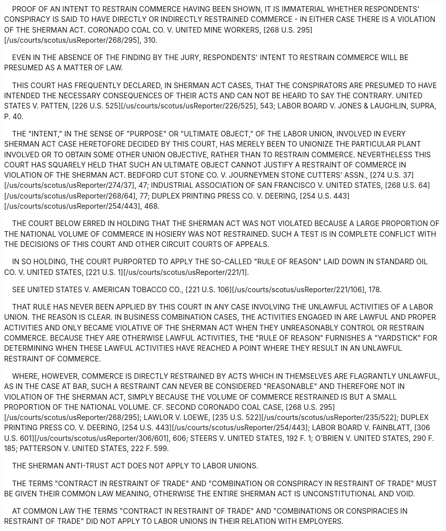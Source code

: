     PROOF OF AN INTENT TO RESTRAIN COMMERCE HAVING BEEN SHOWN, IT IS IMMATERIAL WHETHER RESPONDENTS' CONSPIRACY IS SAID TO HAVE DIRECTLY OR INDIRECTLY RESTRAINED COMMERCE - IN EITHER CASE THERE IS A VIOLATION OF THE SHERMAN ACT.  CORONADO COAL CO. V. UNITED MINE WORKERS, [268 U.S. 295][/us/courts/scotus/usReporter/268/295], 310.

    EVEN IN THE ABSENCE OF THE FINDING BY THE JURY, RESPONDENTS' INTENT TO RESTRAIN COMMERCE WILL BE PRESUMED AS A MATTER OF LAW.

    THIS COURT HAS FREQUENTLY DECLARED, IN SHERMAN ACT CASES, THAT THE CONSPIRATORS ARE PRESUMED TO HAVE INTENDED THE NECESSARY CONSEQUENCES OF THEIR ACTS AND CAN NOT BE HEARD TO SAY THE CONTRARY.  UNITED STATES V. PATTEN, [226 U.S. 525][/us/courts/scotus/usReporter/226/525], 543; LABOR BOARD V. JONES & LAUGHLIN, SUPRA, P. 40.

    THE "INTENT," IN THE SENSE OF "PURPOSE" OR "ULTIMATE OBJECT," OF THE LABOR UNION, INVOLVED IN EVERY SHERMAN ACT CASE HERETOFORE DECIDED BY THIS COURT, HAS MERELY BEEN TO UNIONIZE THE PARTICULAR PLANT INVOLVED OR TO OBTAIN SOME OTHER UNION OBJECTIVE, RATHER THAN TO RESTRAIN COMMERCE.  NEVERTHELESS THIS COURT HAS SQUARELY HELD THAT SUCH AN ULTIMATE OBJECT CANNOT JUSTIFY A RESTRAINT OF COMMERCE IN VIOLATION OF THE SHERMAN ACT.  BEDFORD CUT STONE CO. V. JOURNEYMEN STONE CUTTERS' ASSN., [274 U.S. 37][/us/courts/scotus/usReporter/274/37], 47; INDUSTRIAL ASSOCIATION OF SAN FRANCISCO V. UNITED STATES, [268 U.S. 64][/us/courts/scotus/usReporter/268/64], 77; DUPLEX PRINTING PRESS CO. V. DEERING, [254 U.S. 443][/us/courts/scotus/usReporter/254/443], 468.

    THE COURT BELOW ERRED IN HOLDING THAT THE SHERMAN ACT WAS NOT VIOLATED BECAUSE A LARGE PROPORTION OF THE NATIONAL VOLUME OF COMMERCE IN HOSIERY WAS NOT RESTRAINED.  SUCH A TEST IS IN COMPLETE CONFLICT WITH THE DECISIONS OF THIS COURT AND OTHER CIRCUIT COURTS OF APPEALS.

    IN SO HOLDING, THE COURT PURPORTED TO APPLY THE SO-CALLED "RULE OF REASON" LAID DOWN IN STANDARD OIL CO. V. UNITED STATES, [221 U.S. 1][/us/courts/scotus/usReporter/221/1].

    SEE UNITED STATES V. AMERICAN TOBACCO CO., [221 U.S. 106][/us/courts/scotus/usReporter/221/106], 178.

    THAT RULE HAS NEVER BEEN APPLIED BY THIS COURT IN ANY CASE INVOLVING THE UNLAWFUL ACTIVITIES OF A LABOR UNION.  THE REASON IS CLEAR.  IN BUSINESS COMBINATION CASES, THE ACTIVITIES ENGAGED IN ARE LAWFUL AND PROPER ACTIVITIES AND ONLY BECAME VIOLATIVE OF THE SHERMAN ACT WHEN THEY UNREASONABLY CONTROL OR RESTRAIN COMMERCE.  BECAUSE THEY ARE OTHERWISE LAWFUL ACTIVITIES, THE "RULE OF REASON" FURNISHES A "YARDSTICK" FOR DETERMINING WHEN THESE LAWFUL ACTIVITIES HAVE REACHED A POINT WHERE THEY RESULT IN AN UNLAWFUL RESTRAINT OF COMMERCE.

    WHERE, HOWEVER, COMMERCE IS DIRECTLY RESTRAINED BY ACTS WHICH IN THEMSELVES ARE FLAGRANTLY UNLAWFUL, AS IN THE CASE AT BAR, SUCH A RESTRAINT CAN NEVER BE CONSIDERED "REASONABLE" AND THEREFORE NOT IN VIOLATION OF THE SHERMAN ACT, SIMPLY BECAUSE THE VOLUME OF COMMERCE RESTRAINED IS BUT A SMALL PROPORTION OF THE NATIONAL VOLUME.  CF. SECOND CORONADO COAL CASE, [268 U.S. 295][/us/courts/scotus/usReporter/268/295]; LAWLOR V. LOEWE, [235 U.S. 522][/us/courts/scotus/usReporter/235/522]; DUPLEX PRINTING PRESS CO. V. DEERING, [254 U.S. 443][/us/courts/scotus/usReporter/254/443]; LABOR BOARD V. FAINBLATT, [306 U.S. 601][/us/courts/scotus/usReporter/306/601], 606; STEERS V. UNITED STATES, 192 F. 1; O'BRIEN V. UNITED STATES, 290 F. 185; PATTERSON V. UNITED STATES, 222 F. 599.

    THE SHERMAN ANTI-TRUST ACT DOES NOT APPLY TO LABOR UNIONS.

    THE TERMS "CONTRACT IN RESTRAINT OF TRADE" AND "COMBINATION OR CONSPIRACY IN RESTRAINT OF TRADE" MUST BE GIVEN THEIR COMMON LAW MEANING, OTHERWISE THE ENTIRE SHERMAN ACT IS UNCONSTITUTIONAL AND VOID.

    AT COMMON LAW THE TERMS "CONTRACT IN RESTRAINT OF TRADE" AND "COMBINATIONS OR CONSPIRACIES IN RESTRAINT OF TRADE" DID NOT APPLY TO LABOR UNIONS IN THEIR RELATION WITH EMPLOYERS.
